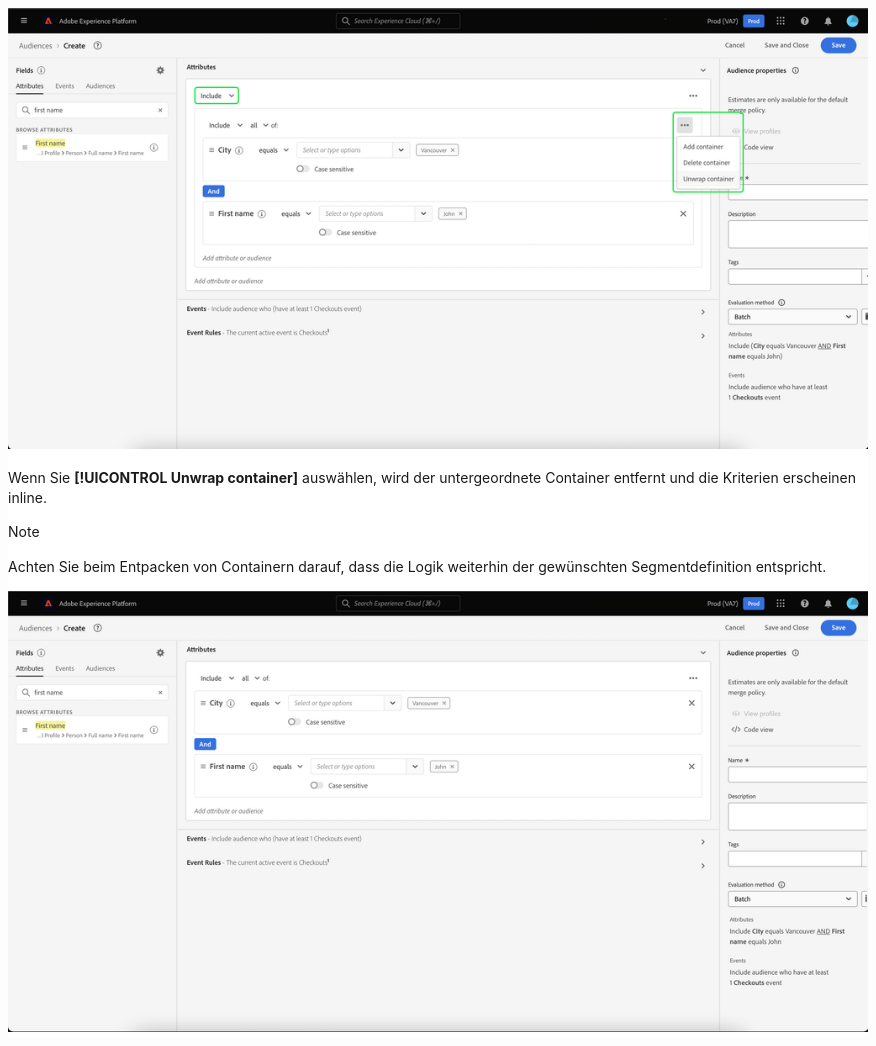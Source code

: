![Optionen zum Entpacken oder Löschen des Containers sind hervorgehoben.](../images/ui/segment-builder/include-exclude.png)

Wenn Sie **[!UICONTROL Unwrap container]** auswählen, wird der untergeordnete Container entfernt und die Kriterien erscheinen inline.

>[!NOTE]
>
>Achten Sie beim Entpacken von Containern darauf, dass die Logik weiterhin der gewünschten Segmentdefinition entspricht.

![Der Container wird angezeigt, nachdem er entpackt wurde.](../images/ui/segment-builder/unwrapped-container.png)
